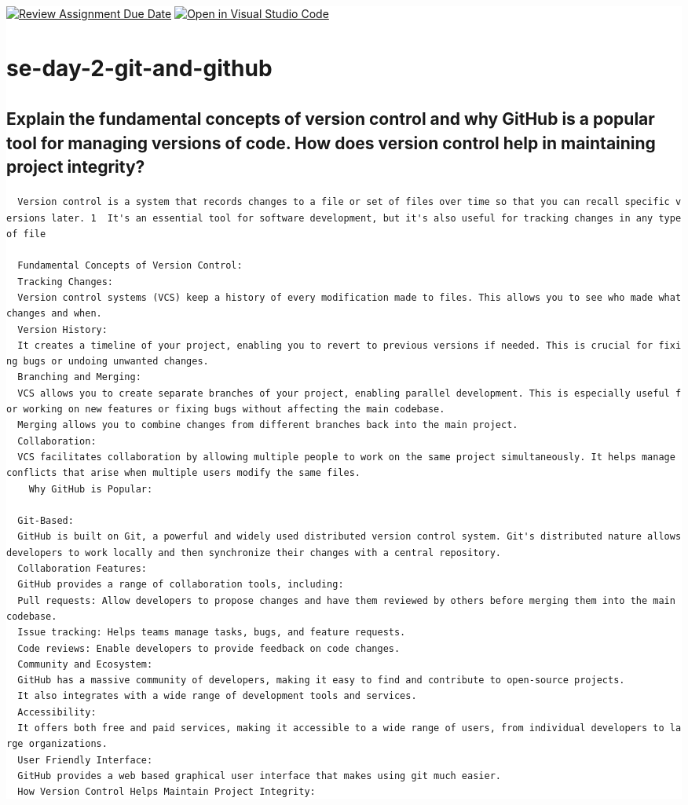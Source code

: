 [![Review Assignment Due Date](https://classroom.github.com/assets/deadline-readme-button-22041afd0340ce965d47ae6ef1cefeee28c7c493a6346c4f15d667ab976d596c.svg)](https://classroom.github.com/a/8wgCKhpZ)
[![Open in Visual Studio Code](https://classroom.github.com/assets/open-in-vscode-2e0aaae1b6195c2367325f4f02e2d04e9abb55f0b24a779b69b11b9e10269abc.svg)](https://classroom.github.com/online_ide?assignment_repo_id=18482340&assignment_repo_type=AssignmentRepo)
# se-day-2-git-and-github
## Explain the fundamental concepts of version control and why GitHub is a popular tool for managing versions of code. How does version control help in maintaining project integrity?
      Version control is a system that records changes to a file or set of files over time so that you can recall specific versions later. 1  It's an essential tool for software development, but it's also useful for tracking changes in any type of file
      
      Fundamental Concepts of Version Control:
      Tracking Changes:
      Version control systems (VCS) keep a history of every modification made to files. This allows you to see who made what changes and when.
      Version History:
      It creates a timeline of your project, enabling you to revert to previous versions if needed. This is crucial for fixing bugs or undoing unwanted changes.
      Branching and Merging:
      VCS allows you to create separate branches of your project, enabling parallel development. This is especially useful for working on new features or fixing bugs without affecting the main codebase.
      Merging allows you to combine changes from different branches back into the main project.
      Collaboration:
      VCS facilitates collaboration by allowing multiple people to work on the same project simultaneously. It helps manage conflicts that arise when multiple users modify the same files.
        Why GitHub is Popular:
      
      Git-Based:
      GitHub is built on Git, a powerful and widely used distributed version control system. Git's distributed nature allows developers to work locally and then synchronize their changes with a central repository.
      Collaboration Features:
      GitHub provides a range of collaboration tools, including:
      Pull requests: Allow developers to propose changes and have them reviewed by others before merging them into the main codebase.
      Issue tracking: Helps teams manage tasks, bugs, and feature requests.
      Code reviews: Enable developers to provide feedback on code changes.
      Community and Ecosystem:
      GitHub has a massive community of developers, making it easy to find and contribute to open-source projects.
      It also integrates with a wide range of development tools and services.
      Accessibility:
      It offers both free and paid services, making it accessible to a wide range of users, from individual developers to large organizations.
      User Friendly Interface:
      GitHub provides a web based graphical user interface that makes using git much easier.
      How Version Control Helps Maintain Project Integrity:
      